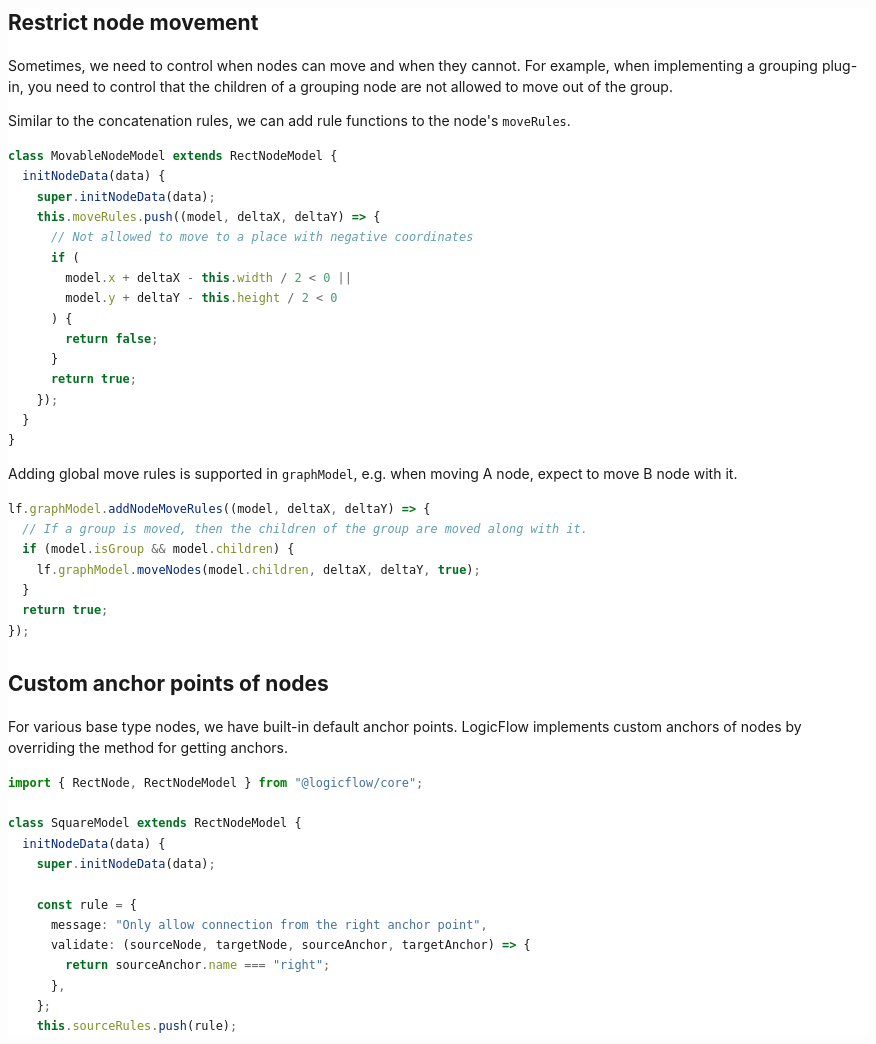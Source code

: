 ## Restrict node movement

Sometimes, we need to control when nodes can move and when they cannot. For example, when implementing a grouping plug-in, you need to control that the children of a grouping node are not allowed to move out of the group.

Similar to the concatenation rules, we can add rule functions to the node's `moveRules`.
```ts
class MovableNodeModel extends RectNodeModel {
  initNodeData(data) {
    super.initNodeData(data);
    this.moveRules.push((model, deltaX, deltaY) => {
      // Not allowed to move to a place with negative coordinates
      if (
        model.x + deltaX - this.width / 2 < 0 ||
        model.y + deltaY - this.height / 2 < 0
      ) {
        return false;
      }
      return true;
    });
  }
}
```

Adding global move rules is supported in `graphModel`, e.g. when moving A node, expect to move B node with it.

```js
lf.graphModel.addNodeMoveRules((model, deltaX, deltaY) => {
  // If a group is moved, then the children of the group are moved along with it.
  if (model.isGroup && model.children) {
    lf.graphModel.moveNodes(model.children, deltaX, deltaY, true);
  }
  return true;
});
```

<iframe src="https://codesandbox.io/embed/exciting-galileo-18sm6?fontsize=14&hidenavigation=1&theme=dark&view=preview"
     style="width:100%; height:500px; border:0; border-radius: 4px; overflow:hidden;"
     title="exciting-galileo-18sm6"
     allow="accelerometer; ambient-light-sensor; camera; encrypted-media; geolocation; gyroscope; hid; microphone; midi; payment; usb; vr; xr-spatial-tracking"
     sandbox="allow-forms allow-modals allow-popups allow-presentation allow-same-origin allow-scripts"
   ></iframe>

## Custom anchor points of nodes

For various base type nodes, we have built-in default anchor points. LogicFlow implements custom anchors of nodes by overriding the method for getting anchors.

```ts
import { RectNode, RectNodeModel } from "@logicflow/core";

class SquareModel extends RectNodeModel {
  initNodeData(data) {
    super.initNodeData(data);

    const rule = {
      message: "Only allow connection from the right anchor point",
      validate: (sourceNode, targetNode, sourceAnchor, targetAnchor) => {
        return sourceAnchor.name === "right";
      },
    };
    this.sourceRules.push(rule);
```